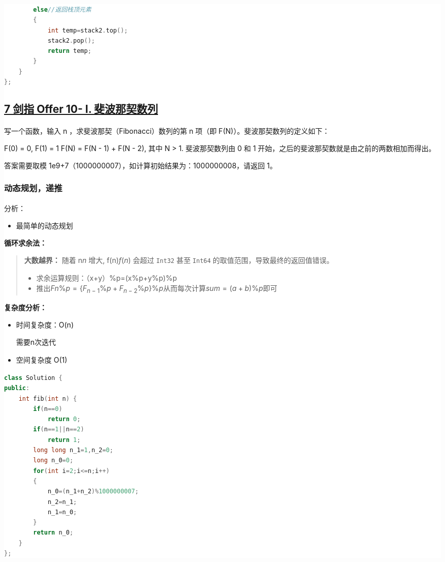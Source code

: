 ```C++
        else//返回栈顶元素
        {
            int temp=stack2.top();
            stack2.pop();
            return temp;
        }
    }
};
```

## [7 剑指 Offer 10- I. 斐波那契数列](https://leetcode-cn.com/problems/fei-bo-na-qi-shu-lie-lcof/)

写一个函数，输入 n ，求斐波那契（Fibonacci）数列的第 n 项（即 F(N)）。斐波那契数列的定义如下：

F(0) = 0,   F(1) = 1
F(N) = F(N - 1) + F(N - 2), 其中 N > 1.
斐波那契数列由 0 和 1 开始，之后的斐波那契数就是由之前的两数相加而得出。

答案需要取模 1e9+7（1000000007），如计算初始结果为：1000000008，请返回 1。

### **动态规划，递推**

分析：

+ 最简单的动态规划

**循环求余法：**

> **大数越界：** 随着 n*n* 增大, f(n)*f*(*n*) 会超过 `Int32` 甚至 `Int64` 的取值范围，导致最终的返回值错误。
>
> + 求余运算规则：（x+y）%p=(x%p+y%p)%p
> + 推出$Fn\%p=\{F_{n-1}\%p+F_{n-2}\%p\}\%p$从而每次计算$sum=(a+b)\%p$即可

**复杂度分析：**

+ 时间复杂度：O(n) 

  需要n次迭代

+ 空间复杂度 O(1)

```C++
class Solution {
public:
    int fib(int n) {
        if(n==0)
            return 0;
        if(n==1||n==2)
            return 1;
        long long n_1=1,n_2=0;
        long n_0=0;
        for(int i=2;i<=n;i++)
        {
            n_0=(n_1+n_2)%1000000007;
            n_2=n_1;
            n_1=n_0;
        }
        return n_0;
    }
};
```
